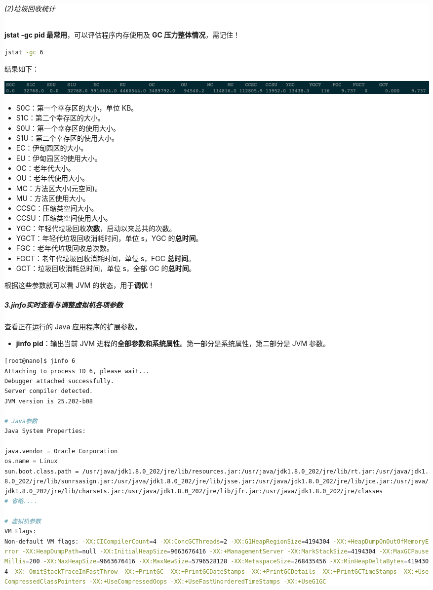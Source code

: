 ###### (2)垃圾回收统计

**jstat -gc pid 最常用**，可以评估程序内存使用及 **GC 压力整体情况**，需记住！

```sh
jstat -gc 6
```

结果如下：

![image-20220521172215108](assets/image-20220521172215108.png)

- S0C：第一个幸存区的大小，单位 KB。
- S1C：第二个幸存区的大小。
- S0U：第一个幸存区的使用大小。
- S1U：第二个幸存区的使用大小。
- EC：伊甸园区的大小。
- EU：伊甸园区的使用大小。
- OC：老年代大小。
- OU：老年代使用大小。
- MC：方法区大小(元空间)。
- MU：方法区使用大小。
- CCSC：压缩类空间大小。
- CCSU：压缩类空间使用大小。
- YGC：年轻代垃圾回收**次数**，启动以来总共的次数。
- YGCT：年轻代垃圾回收消耗时间，单位 s，YGC 的**总时间**。
- FGC：老年代垃圾回收总次数。
- FGCT：老年代垃圾回收消耗时间，单位 s，FGC **总时间**。
- GCT：垃圾回收消耗总时间，单位 s，全部 GC 的**总时间**。

根据这些参数就可以看 JVM 的状态，用于**调优**！

##### 3.jinfo实时查看与调整虚拟机各项参数

查看正在运行的 Java 应用程序的扩展参数。

- **jinfo pid**：输出当前 JVM 进程的**全部参数和系统属性**。第一部分是系统属性，第二部分是 JVM 参数。

```sh
[root@nano]$ jinfo 6
Attaching to process ID 6, please wait...
Debugger attached successfully.
Server compiler detected.
JVM version is 25.202-b08
    
# Java参数    
Java System Properties:

java.vendor = Oracle Corporation
os.name = Linux
sun.boot.class.path = /usr/java/jdk1.8.0_202/jre/lib/resources.jar:/usr/java/jdk1.8.0_202/jre/lib/rt.jar:/usr/java/jdk1.8.0_202/jre/lib/sunrsasign.jar:/usr/java/jdk1.8.0_202/jre/lib/jsse.jar:/usr/java/jdk1.8.0_202/jre/lib/jce.jar:/usr/java/jdk1.8.0_202/jre/lib/charsets.jar:/usr/java/jdk1.8.0_202/jre/lib/jfr.jar:/usr/java/jdk1.8.0_202/jre/classes
# 省略....

# 虚拟机参数 
VM Flags:
Non-default VM flags: -XX:CICompilerCount=4 -XX:ConcGCThreads=2 -XX:G1HeapRegionSize=4194304 -XX:+HeapDumpOnOutOfMemoryError -XX:HeapDumpPath=null -XX:InitialHeapSize=9663676416 -XX:+ManagementServer -XX:MarkStackSize=4194304 -XX:MaxGCPauseMillis=200 -XX:MaxHeapSize=9663676416 -XX:MaxNewSize=5796528128 -XX:MetaspaceSize=268435456 -XX:MinHeapDeltaBytes=4194304 -XX:-OmitStackTraceInFastThrow -XX:+PrintGC -XX:+PrintGCDateStamps -XX:+PrintGCDetails -XX:+PrintGCTimeStamps -XX:+UseCompressedClassPointers -XX:+UseCompressedOops -XX:+UseFastUnorderedTimeStamps -XX:+UseG1GC 
```